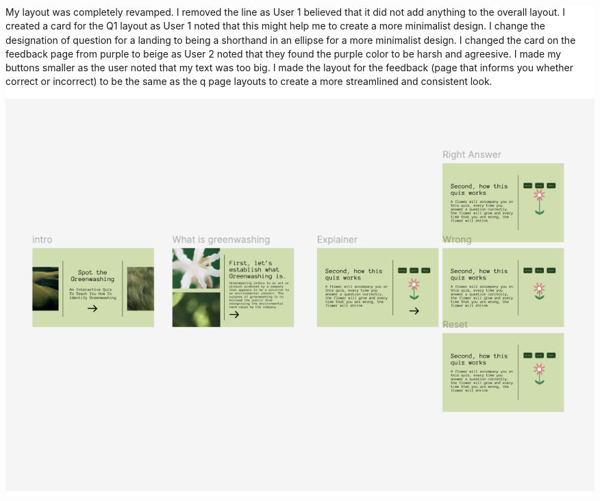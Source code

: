 
My layout was completely revamped. I removed the line as User 1 believed that it did not add anything to the overall layout. I created a card for the Q1 layout as User 1 noted that this might help me to create a more minimalist design. I change the designation of question for a landing to being a shorthand in an ellipse for a more minimalist design. I changed the card on the feedback page from purple to beige as User 2 noted that they found the purple color to be harsh and agreesive. I made my buttons smaller as the user noted that my text was too big. I made the layout for the feedback (page that informs you whether correct or incorrect) to be the same as the q page layouts to create a more streamlined and consistent look.

![Old Prototype](images/FP2_Images/old_p_1.png)